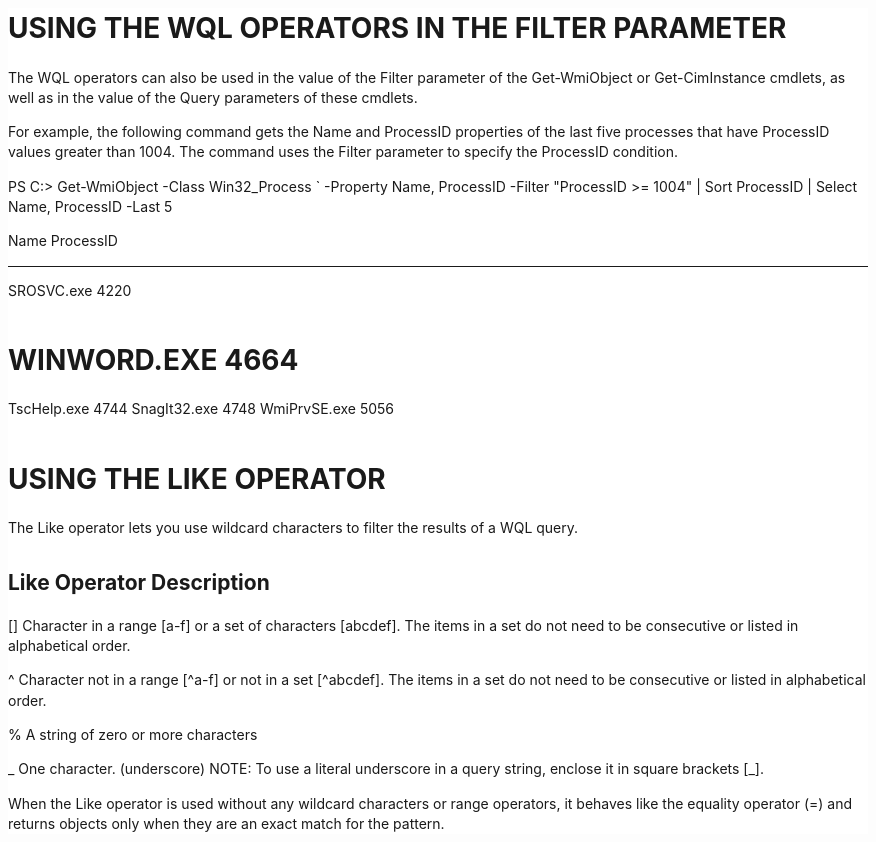 # USING THE WQL OPERATORS IN THE FILTER PARAMETER


The WQL operators can also be used in the value
of the Filter parameter of the Get-WmiObject or
Get-CimInstance cmdlets, as well as in the value
of the Query parameters of these cmdlets.

For example, the following command gets the Name
and ProcessID properties of the last five processes
that have ProcessID values greater than 1004. The
command uses the Filter parameter to specify the
ProcessID condition.

PS C:> Get-WmiObject -Class Win32_Process `
-Property Name, ProcessID -Filter "ProcessID >= 1004" |
Sort ProcessID | Select Name, ProcessID -Last 5

Name                                 ProcessID
----                                 ---------
SROSVC.exe                                4220
# WINWORD.EXE                               4664

TscHelp.exe                               4744
SnagIt32.exe                              4748
WmiPrvSE.exe                              5056

# USING THE LIKE OPERATOR

The Like operator lets you use wildcard characters
to filter the results of a WQL query.

Like Operator  Description
--------------------------------------------------
[]             Character in a range [a-f] or a set
of characters [abcdef]. The items in
a set do not need to be consecutive or
listed in alphabetical order.

^              Character not in a range [^a-f] or
not in a set [^abcdef]. The items in
a set do not need to be consecutive or
listed in alphabetical order.

%              A string of zero or more characters

_              One character.
(underscore)    NOTE: To use a literal underscore
in a query string, enclose it in
square brackets [_].

When the Like operator is used without any wildcard
characters or range operators, it behaves like the
equality operator (=) and returns objects only
when they are an exact match for the pattern.
